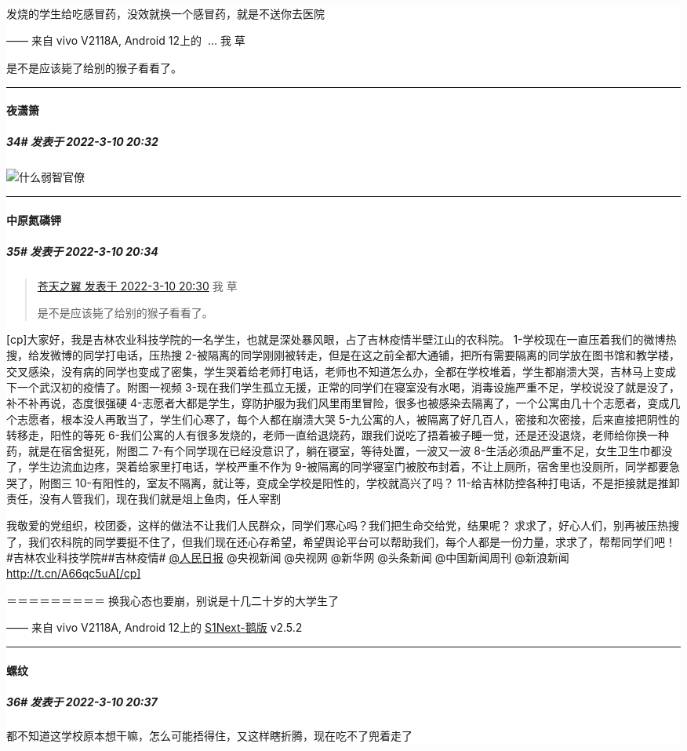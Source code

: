 发烧的学生给吃感冒药，没效就换一个感冒药，就是不送你去医院

—— 来自 vivo V2118A, Android 12上的  ...</blockquote>
我 草

是不是应该毙了给别的猴子看看了。

*****

####  夜潇箫  
##### 34#       发表于 2022-3-10 20:32

<img src="https://static.saraba1st.com/image/smiley/face2017/112.png" referrerpolicy="no-referrer">什么弱智官僚

*****

####  中原氮磷钾  
##### 35#       发表于 2022-3-10 20:34

<blockquote><a href="httphttps://bbs.saraba1st.com/2b/forum.php?mod=redirect&amp;goto=findpost&amp;pid=54996606&amp;ptid=2057101" target="_blank">苍天之翼 发表于 2022-3-10 20:30</a>
我 草

是不是应该毙了给别的猴子看看了。</blockquote>
[cp]大家好，我是吉林农业科技学院的一名学生，也就是深处暴风眼，占了吉林疫情半壁江山的农科院。
1-学校现在一直压着我们的微博热搜，给发微博的同学打电话，压热搜
2-被隔离的同学刚刚被转走，但是在这之前全都大通铺，把所有需要隔离的同学放在图书馆和教学楼，交叉感染，没有病的同学也变成了密集，学生哭着给老师打电话，老师也不知道怎么办，全都在学校堆着，学生都崩溃大哭，吉林马上变成下一个武汉初的疫情了。附图一视频
3-现在我们学生孤立无援，正常的同学们在寝室没有水喝，消毒设施严重不足，学校说没了就是没了，补不补再说，态度很强硬
4-志愿者大都是学生，穿防护服为我们风里雨里冒险，很多也被感染去隔离了，一个公寓由几十个志愿者，变成几个志愿者，根本没人再敢当了，学生们心寒了，每个人都在崩溃大哭
5-九公寓的人，被隔离了好几百人，密接和次密接，后来直接把阴性的转移走，阳性的等死
6-我们公寓的人有很多发烧的，老师一直给退烧药，跟我们说吃了捂着被子睡一觉，还是还没退烧，老师给你换一种药，就是在宿舍挺死，附图二
7-有个同学现在已经没意识了，躺在寝室，等待处置，一波又一波
8-生活必须品严重不足，女生卫生巾都没了，学生边流血边疼，哭着给家里打电话，学校严重不作为
9-被隔离的同学寝室门被胶布封着，不让上厕所，宿舍里也没厕所，同学都要急哭了，附图三
10-有阳性的，室友不隔离，就让等，变成全学校是阳性的，学校就高兴了吗？
11-给吉林防控各种打电话，不是拒接就是推卸责任，没有人管我们，现在我们就是俎上鱼肉，任人宰割

我敬爱的党组织，校团委，这样的做法不让我们人民群众，同学们寒心吗？我们把生命交给党，结果呢？
求求了，好心人们，别再被压热搜了，我们农科院的同学要挺不住了，但我们现在还心存希望，希望舆论平台可以帮助我们，每个人都是一份力量，求求了，帮帮同学们吧！
#吉林农业科技学院##吉林疫情# 
[@人民日报](https://bbs.saraba1st.com/2b/home.php?mod=space&amp;uid=165066) @央视新闻 @央视网 @新华网 @头条新闻 @中国新闻周刊 @新浪新闻 http://t.cn/A66qc5uA[/cp]

＝＝＝＝＝＝＝＝＝
换我心态也要崩，别说是十几二十岁的大学生了

—— 来自 vivo V2118A, Android 12上的 [S1Next-鹅版](https://github.com/ykrank/S1-Next/releases) v2.5.2

*****

####  螺纹  
##### 36#       发表于 2022-3-10 20:37

都不知道这学校原本想干嘛，怎么可能捂得住，又这样瞎折腾，现在吃不了兜着走了
